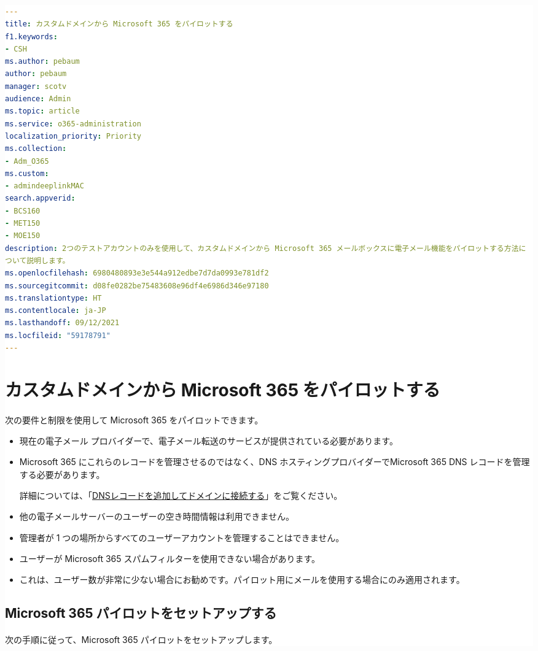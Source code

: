 ```yaml
---
title: カスタムドメインから Microsoft 365 をパイロットする
f1.keywords:
- CSH
ms.author: pebaum
author: pebaum
manager: scotv
audience: Admin
ms.topic: article
ms.service: o365-administration
localization_priority: Priority
ms.collection:
- Adm_O365
ms.custom:
- admindeeplinkMAC
search.appverid:
- BCS160
- MET150
- MOE150
description: 2つのテストアカウントのみを使用して、カスタムドメインから Microsoft 365 メールボックスに電子メール機能をパイロットする方法について説明します。
ms.openlocfilehash: 6980480893e3e544a912edbe7d7da0993e781df2
ms.sourcegitcommit: d08fe0282be75483608e96df4e6986d346e97180
ms.translationtype: HT
ms.contentlocale: ja-JP
ms.lasthandoff: 09/12/2021
ms.locfileid: "59178791"
---
```

# <a name="pilot-microsoft-365-from-my-custom-domain"></a>カスタムドメインから Microsoft 365 をパイロットする

次の要件と制限を使用して Microsoft 365 をパイロットできます。

- 現在の電子メール プロバイダーで、電子メール転送のサービスが提供されている必要があります。

- Microsoft 365 にこれらのレコードを管理させるのではなく、DNS ホスティングプロバイダーでMicrosoft 365 DNS レコードを管理する必要があります。

    詳細については、「[DNSレコードを追加してドメインに接続する](../get-help-with-domains/create-dns-records-at-any-dns-hosting-provider.md)」をご覧ください。

- 他の電子メールサーバーのユーザーの空き時間情報は利用できません。

- 管理者が 1 つの場所からすべてのユーザーアカウントを管理することはできません。

- ユーザーが Microsoft 365 スパムフィルターを使用できない場合があります。

- これは、ユーザー数が非常に少ない場合にお勧めです。パイロット用にメールを使用する場合にのみ適用されます。

## <a name="set-up-a-microsoft-365-pilot"></a>Microsoft 365 パイロットをセットアップする

次の手順に従って、Microsoft 365 パイロットをセットアップします。
